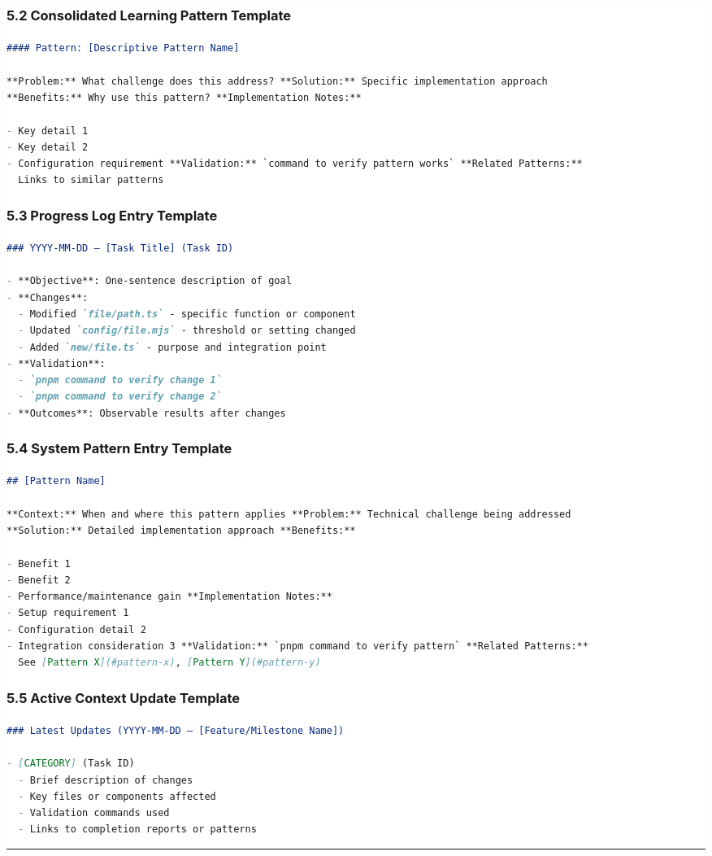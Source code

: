 ### 5.2 Consolidated Learning Pattern Template

```markdown
#### Pattern: [Descriptive Pattern Name]

**Problem:** What challenge does this address? **Solution:** Specific implementation approach
**Benefits:** Why use this pattern? **Implementation Notes:**

- Key detail 1
- Key detail 2
- Configuration requirement **Validation:** `command to verify pattern works` **Related Patterns:**
  Links to similar patterns
```

### 5.3 Progress Log Entry Template

```markdown
### YYYY-MM-DD – [Task Title] (Task ID)

- **Objective**: One-sentence description of goal
- **Changes**:
  - Modified `file/path.ts` - specific function or component
  - Updated `config/file.mjs` - threshold or setting changed
  - Added `new/file.ts` - purpose and integration point
- **Validation**:
  - `pnpm command to verify change 1`
  - `pnpm command to verify change 2`
- **Outcomes**: Observable results after changes
```

### 5.4 System Pattern Entry Template

```markdown
## [Pattern Name]

**Context:** When and where this pattern applies **Problem:** Technical challenge being addressed
**Solution:** Detailed implementation approach **Benefits:**

- Benefit 1
- Benefit 2
- Performance/maintenance gain **Implementation Notes:**
- Setup requirement 1
- Configuration detail 2
- Integration consideration 3 **Validation:** `pnpm command to verify pattern` **Related Patterns:**
  See [Pattern X](#pattern-x), [Pattern Y](#pattern-y)
```

### 5.5 Active Context Update Template

```markdown
### Latest Updates (YYYY-MM-DD – [Feature/Milestone Name])

- [CATEGORY] (Task ID)
  - Brief description of changes
  - Key files or components affected
  - Validation commands used
  - Links to completion reports or patterns
```

---